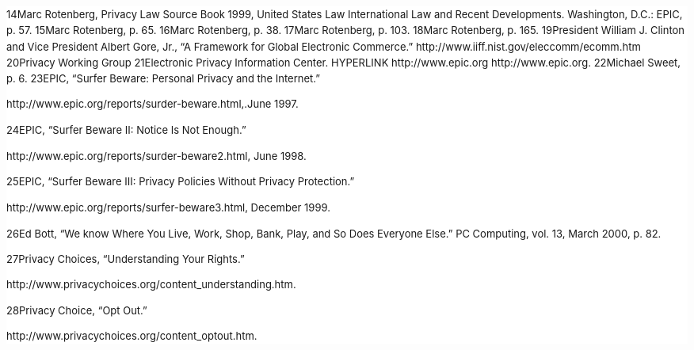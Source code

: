 </font>
  <font size="-1">
   14Marc Rotenberg, Privacy Law Source Book 1999, United States Law International Law and Recent Developments.  Washington, D.C.: EPIC, p. 57.
</font>
  <font size="-1">
   15Marc Rotenberg, p. 65.
</font>
  <font size="-1">
   16Marc Rotenberg, p. 38.
</font>
  <font size="-1">
   17Marc Rotenberg, p. 103.
</font>
  <font size="-1">
   18Marc Rotenberg, p. 165.
</font>
  <font size="-1">
   19President William J. Clinton and Vice President Albert Gore, Jr., “A Framework for Global Electronic Commerce.”    http://www.iiff.nist.gov/eleccomm/ecomm.htm
</font>
  <font size="-1">
   20Privacy Working Group
</font>
  <font size="-1">
   21Electronic Privacy Information Center.   HYPERLINK http://www.epic.org http://www.epic.org.
</font>
  <font size="-1">
   22Michael Sweet, p. 6.
</font>
  <font size="-1">
   23EPIC, “Surfer Beware: Personal Privacy and the Internet.”
   <p>
    http://www.epic.org/reports/surder-beware.html,.June 1997.
   </p>
</font>
  <font size="-1">
   24EPIC, “Surfer Beware II: Notice Is Not Enough.”
   <p>
    http://www.epic.org/reports/surder-beware2.html, June 1998.
   </p>
</font>
  <font size="-1">
   25EPIC, “Surfer Beware III:  Privacy Policies Without Privacy Protection.”
   <p>
    http://www.epic.org/reports/surfer-beware3.html, December 1999.
   </p>
</font>
  <font size="-1">
   26Ed Bott, “We know Where You Live, Work, Shop, Bank, Play, and So Does Everyone Else.”  PC Computing, vol. 13, March 2000, p. 82.
<p>
    27Privacy Choices, “Understanding Your Rights.”
   </p>
   <p>
    http://www.privacychoices.org/content_understanding.htm.
   </p>
</font>
  <font size="-1">
   28Privacy Choice, “Opt Out.”
   <p>
    http://www.privacychoices.org/content_optout.htm.
   </p>
</font>